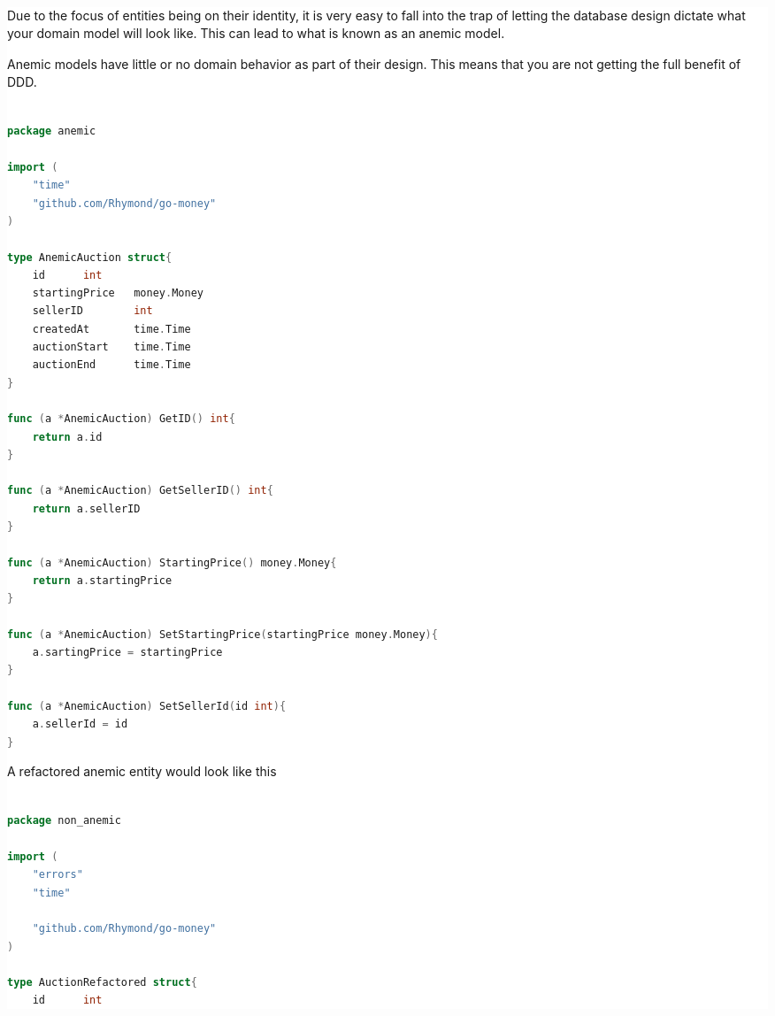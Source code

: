 Due to the focus of entities being on their identity, it is very easy to fall into the trap of letting 
the database design dictate what your domain model will look like. This can lead to what is known as 
an anemic model.

Anemic models have little or no domain behavior as part of their design. This means that you are not 
getting the full benefit of DDD.


```go 

package anemic 

import (
    "time" 
    "github.com/Rhymond/go-money"
)

type AnemicAuction struct{
    id      int 
    startingPrice   money.Money 
    sellerID        int 
    createdAt       time.Time
    auctionStart    time.Time 
    auctionEnd      time.Time
}

func (a *AnemicAuction) GetID() int{
    return a.id 
}

func (a *AnemicAuction) GetSellerID() int{
    return a.sellerID
}

func (a *AnemicAuction) StartingPrice() money.Money{
    return a.startingPrice 
}

func (a *AnemicAuction) SetStartingPrice(startingPrice money.Money){
    a.sartingPrice = startingPrice 
}

func (a *AnemicAuction) SetSellerId(id int){
    a.sellerId = id 
}

``` 

A refactored anemic entity would look like this

```go 

package non_anemic 

import (
    "errors" 
    "time" 

    "github.com/Rhymond/go-money"
)

type AuctionRefactored struct{
    id      int 
```